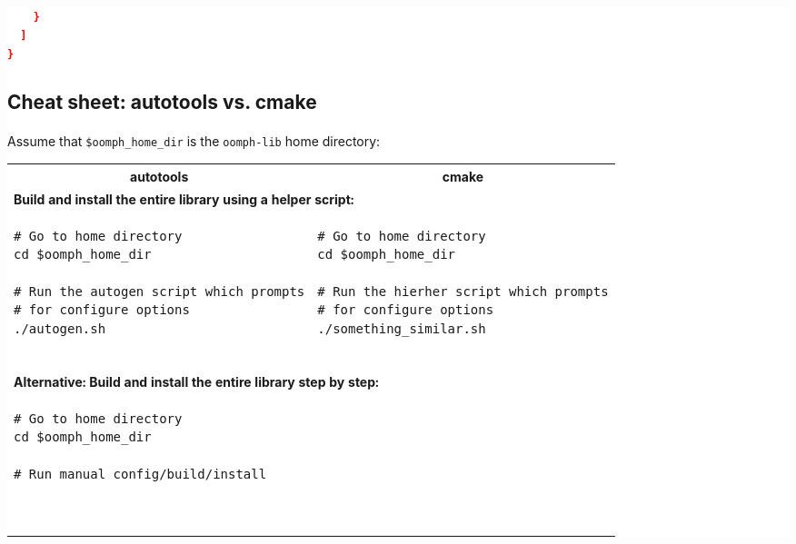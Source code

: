 ```json
    }
  ]
}
```


## Cheat sheet: autotools vs. cmake

Assume that `$oomph_home_dir` is the `oomph-lib` home directory:
<table>
<tr><th>autotools</th><th>cmake</th></tr>

<tr>
<td colspan="2">
<b>Build and install the entire library using a helper script:</b>
</td>
</tr>
<tr>
<td>
<pre>
# Go to home directory
cd $oomph_home_dir<br>
# Run the autogen script which prompts
# for configure options
./autogen.sh

</pre>
</td>
<td>
<pre>
# Go to home directory
cd $oomph_home_dir<br>
# Run the hierher script which prompts
# for configure options
./something_similar.sh
</pre>
</td>
</tr>


<tr>
<td colspan="2">
<b>Alternative: Build and install the entire library step by step:</b>
</td>
</tr>
<tr>
<td>
<pre>
# Go to home directory
cd $oomph_home_dir<br>
# Run manual config/build/install